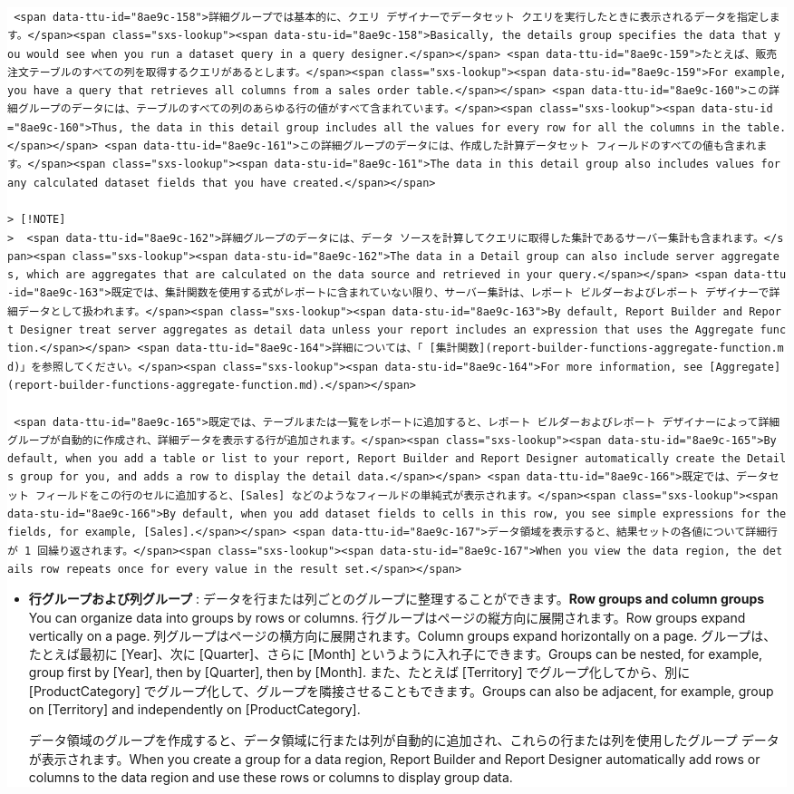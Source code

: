      <span data-ttu-id="8ae9c-158">詳細グループでは基本的に、クエリ デザイナーでデータセット クエリを実行したときに表示されるデータを指定します。</span><span class="sxs-lookup"><span data-stu-id="8ae9c-158">Basically, the details group specifies the data that you would see when you run a dataset query in a query designer.</span></span> <span data-ttu-id="8ae9c-159">たとえば、販売注文テーブルのすべての列を取得するクエリがあるとします。</span><span class="sxs-lookup"><span data-stu-id="8ae9c-159">For example, you have a query that retrieves all columns from a sales order table.</span></span> <span data-ttu-id="8ae9c-160">この詳細グループのデータには、テーブルのすべての列のあらゆる行の値がすべて含まれています。</span><span class="sxs-lookup"><span data-stu-id="8ae9c-160">Thus, the data in this detail group includes all the values for every row for all the columns in the table.</span></span> <span data-ttu-id="8ae9c-161">この詳細グループのデータには、作成した計算データセット フィールドのすべての値も含まれます。</span><span class="sxs-lookup"><span data-stu-id="8ae9c-161">The data in this detail group also includes values for any calculated dataset fields that you have created.</span></span>  
  
    > [!NOTE]  
    >  <span data-ttu-id="8ae9c-162">詳細グループのデータには、データ ソースを計算してクエリに取得した集計であるサーバー集計も含まれます。</span><span class="sxs-lookup"><span data-stu-id="8ae9c-162">The data in a Detail group can also include server aggregates, which are aggregates that are calculated on the data source and retrieved in your query.</span></span> <span data-ttu-id="8ae9c-163">既定では、集計関数を使用する式がレポートに含まれていない限り、サーバー集計は、レポート ビルダーおよびレポート デザイナーで詳細データとして扱われます。</span><span class="sxs-lookup"><span data-stu-id="8ae9c-163">By default, Report Builder and Report Designer treat server aggregates as detail data unless your report includes an expression that uses the Aggregate function.</span></span> <span data-ttu-id="8ae9c-164">詳細については、「 [集計関数](report-builder-functions-aggregate-function.md)」を参照してください。</span><span class="sxs-lookup"><span data-stu-id="8ae9c-164">For more information, see [Aggregate](report-builder-functions-aggregate-function.md).</span></span>  
  
     <span data-ttu-id="8ae9c-165">既定では、テーブルまたは一覧をレポートに追加すると、レポート ビルダーおよびレポート デザイナーによって詳細グループが自動的に作成され、詳細データを表示する行が追加されます。</span><span class="sxs-lookup"><span data-stu-id="8ae9c-165">By default, when you add a table or list to your report, Report Builder and Report Designer automatically create the Details group for you, and adds a row to display the detail data.</span></span> <span data-ttu-id="8ae9c-166">既定では、データセット フィールドをこの行のセルに追加すると、[Sales] などのようなフィールドの単純式が表示されます。</span><span class="sxs-lookup"><span data-stu-id="8ae9c-166">By default, when you add dataset fields to cells in this row, you see simple expressions for the fields, for example, [Sales].</span></span> <span data-ttu-id="8ae9c-167">データ領域を表示すると、結果セットの各値について詳細行が 1 回繰り返されます。</span><span class="sxs-lookup"><span data-stu-id="8ae9c-167">When you view the data region, the details row repeats once for every value in the result set.</span></span>  
  
-   <span data-ttu-id="8ae9c-168">**行グループおよび列グループ** : データを行または列ごとのグループに整理することができます。</span><span class="sxs-lookup"><span data-stu-id="8ae9c-168">**Row groups and column groups** You can organize data into groups by rows or columns.</span></span> <span data-ttu-id="8ae9c-169">行グループはページの縦方向に展開されます。</span><span class="sxs-lookup"><span data-stu-id="8ae9c-169">Row groups expand vertically on a page.</span></span> <span data-ttu-id="8ae9c-170">列グループはページの横方向に展開されます。</span><span class="sxs-lookup"><span data-stu-id="8ae9c-170">Column groups expand horizontally on a page.</span></span> <span data-ttu-id="8ae9c-171">グループは、たとえば最初に [Year]、次に [Quarter]、さらに [Month] というように入れ子にできます。</span><span class="sxs-lookup"><span data-stu-id="8ae9c-171">Groups can be nested, for example, group first by [Year], then by [Quarter], then by [Month].</span></span> <span data-ttu-id="8ae9c-172">また、たとえば [Territory] でグループ化してから、別に [ProductCategory] でグループ化して、グループを隣接させることもできます。</span><span class="sxs-lookup"><span data-stu-id="8ae9c-172">Groups can also be adjacent, for example, group on [Territory] and independently on [ProductCategory].</span></span>  
  
     <span data-ttu-id="8ae9c-173">データ領域のグループを作成すると、データ領域に行または列が自動的に追加され、これらの行または列を使用したグループ データが表示されます。</span><span class="sxs-lookup"><span data-stu-id="8ae9c-173">When you create a group for a data region, Report Builder and Report Designer automatically add rows or columns to the data region and use these rows or columns to display group data.</span></span>  
  